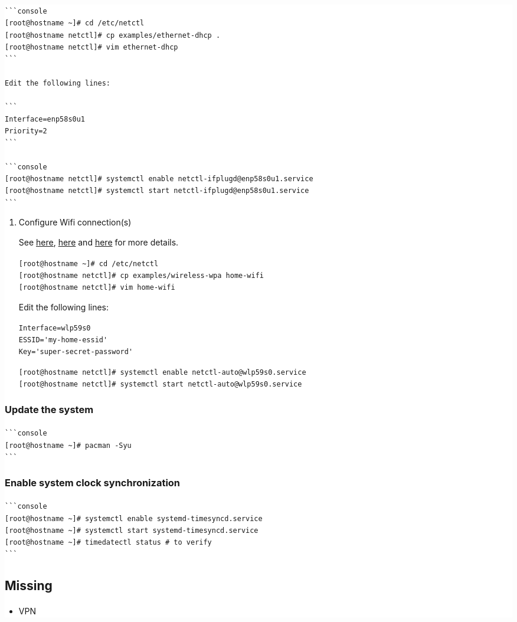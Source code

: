 	```console
	[root@hostname ~]# cd /etc/netctl
	[root@hostname netctl]# cp examples/ethernet-dhcp .
	[root@hostname netctl]# vim ethernet-dhcp
	```

	Edit the following lines:

	```
	Interface=enp58s0u1
	Priority=2
	```

	```console
	[root@hostname netctl]# systemctl enable netctl-ifplugd@enp58s0u1.service
	[root@hostname netctl]# systemctl start netctl-ifplugd@enp58s0u1.service
	```

[netctl]: https://wiki.archlinux.org/index.php/netctl
[netcfg]: https://wiki.archlinux.org/index.php/Network_configuration

1. Configure Wifi connection(s)

	See [here][netctl-wifi], [here][wifi] and [here][wifisup] for more
	details.

	```console
	[root@hostname ~]# cd /etc/netctl
	[root@hostname netctl]# cp examples/wireless-wpa home-wifi
	[root@hostname netctl]# vim home-wifi
	```

	Edit the following lines:

	```
	Interface=wlp59s0
	ESSID='my-home-essid'
	Key='super-secret-password'
	```

	```console
	[root@hostname netctl]# systemctl enable netctl-auto@wlp59s0.service
	[root@hostname netctl]# systemctl start netctl-auto@wlp59s0.service
	```

[netctl-wifi]: https://wiki.archlinux.org/index.php/netctl#Wireless
[wifi]: https://wiki.archlinux.org/index.php/Wireless_network_configuration
[wifisup]: https://wiki.archlinux.org/index.php/WPA_supplicant

### Update the system

	```console
	[root@hostname ~]# pacman -Syu
	```

### Enable system clock synchronization

	```console
	[root@hostname ~]# systemctl enable systemd-timesyncd.service
	[root@hostname ~]# systemctl start systemd-timesyncd.service
	[root@hostname ~]# timedatectl status # to verify
	```

## Missing

- VPN


[download]: https://archlinux.org/download/
[1]: https://wiki.archlinux.org/index.php/Disk_encryption#Preparing_the_disk
[2]: https://wiki.archlinux.org/index.php/Dm-crypt/Drive_preparation#dm-crypt_specific_methods
[b1]: https://bbs.archlinux.org/viewtopic.php?id=242989
[b2]: https://unix.stackexchange.com/questions/105389/arch-grub-asking-for-run-lvm-lvmetad-socket-on-a-non-lvm-disk/152277#152277